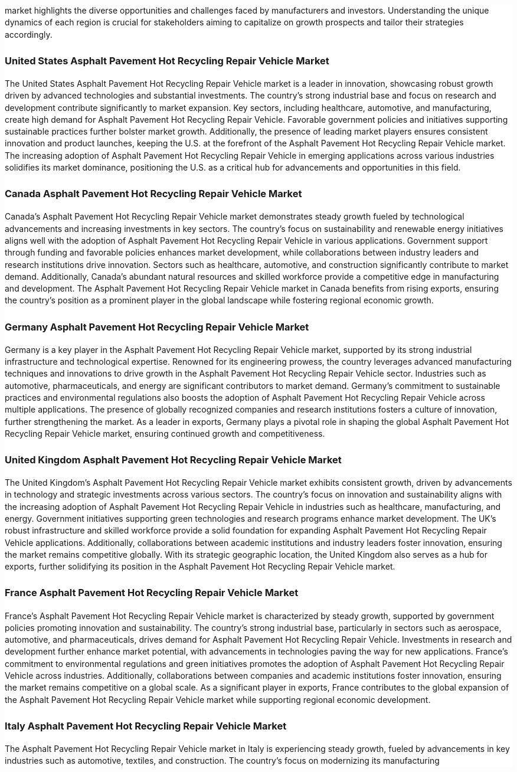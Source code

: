 market highlights the diverse opportunities and challenges faced by manufacturers and investors. Understanding the unique dynamics of each region is crucial for stakeholders aiming to capitalize on growth prospects and tailor their strategies accordingly.</p><h3>United States Asphalt Pavement Hot Recycling Repair Vehicle Market</h3><p>The United States Asphalt Pavement Hot Recycling Repair Vehicle market is a leader in innovation, showcasing robust growth driven by advanced technologies and substantial investments. The country&rsquo;s strong industrial base and focus on research and development contribute significantly to market expansion. Key sectors, including healthcare, automotive, and manufacturing, create high demand for Asphalt Pavement Hot Recycling Repair Vehicle. Favorable government policies and initiatives supporting sustainable practices further bolster market growth. Additionally, the presence of leading market players ensures consistent innovation and product launches, keeping the U.S. at the forefront of the Asphalt Pavement Hot Recycling Repair Vehicle market. The increasing adoption of Asphalt Pavement Hot Recycling Repair Vehicle in emerging applications across various industries solidifies its market dominance, positioning the U.S. as a critical hub for advancements and opportunities in this field.</p><h3>Canada Asphalt Pavement Hot Recycling Repair Vehicle Market</h3><p>Canada&rsquo;s Asphalt Pavement Hot Recycling Repair Vehicle market demonstrates steady growth fueled by technological advancements and increasing investments in key sectors. The country&rsquo;s focus on sustainability and renewable energy initiatives aligns well with the adoption of Asphalt Pavement Hot Recycling Repair Vehicle in various applications. Government support through funding and favorable policies enhances market development, while collaborations between industry leaders and research institutions drive innovation. Sectors such as healthcare, automotive, and construction significantly contribute to market demand. Additionally, Canada&rsquo;s abundant natural resources and skilled workforce provide a competitive edge in manufacturing and development. The Asphalt Pavement Hot Recycling Repair Vehicle market in Canada benefits from rising exports, ensuring the country&rsquo;s position as a prominent player in the global landscape while fostering regional economic growth.</p><h3>Germany Asphalt Pavement Hot Recycling Repair Vehicle Market</h3><p>Germany is a key player in the Asphalt Pavement Hot Recycling Repair Vehicle market, supported by its strong industrial infrastructure and technological expertise. Renowned for its engineering prowess, the country leverages advanced manufacturing techniques and innovations to drive growth in the Asphalt Pavement Hot Recycling Repair Vehicle sector. Industries such as automotive, pharmaceuticals, and energy are significant contributors to market demand. Germany&rsquo;s commitment to sustainable practices and environmental regulations also boosts the adoption of Asphalt Pavement Hot Recycling Repair Vehicle across multiple applications. The presence of globally recognized companies and research institutions fosters a culture of innovation, further strengthening the market. As a leader in exports, Germany plays a pivotal role in shaping the global Asphalt Pavement Hot Recycling Repair Vehicle market, ensuring continued growth and competitiveness.</p><h3>United Kingdom Asphalt Pavement Hot Recycling Repair Vehicle Market</h3><p>The United Kingdom&rsquo;s Asphalt Pavement Hot Recycling Repair Vehicle market exhibits consistent growth, driven by advancements in technology and strategic investments across various sectors. The country&rsquo;s focus on innovation and sustainability aligns with the increasing adoption of Asphalt Pavement Hot Recycling Repair Vehicle in industries such as healthcare, manufacturing, and energy. Government initiatives supporting green technologies and research programs enhance market development. The UK&rsquo;s robust infrastructure and skilled workforce provide a solid foundation for expanding Asphalt Pavement Hot Recycling Repair Vehicle applications. Additionally, collaborations between academic institutions and industry leaders foster innovation, ensuring the market remains competitive globally. With its strategic geographic location, the United Kingdom also serves as a hub for exports, further solidifying its position in the Asphalt Pavement Hot Recycling Repair Vehicle market.</p><h3>France Asphalt Pavement Hot Recycling Repair Vehicle Market</h3><p>France&rsquo;s Asphalt Pavement Hot Recycling Repair Vehicle market is characterized by steady growth, supported by government policies promoting innovation and sustainability. The country&rsquo;s strong industrial base, particularly in sectors such as aerospace, automotive, and pharmaceuticals, drives demand for Asphalt Pavement Hot Recycling Repair Vehicle. Investments in research and development further enhance market potential, with advancements in technologies paving the way for new applications. France&rsquo;s commitment to environmental regulations and green initiatives promotes the adoption of Asphalt Pavement Hot Recycling Repair Vehicle across industries. Additionally, collaborations between companies and academic institutions foster innovation, ensuring the market remains competitive on a global scale. As a significant player in exports, France contributes to the global expansion of the Asphalt Pavement Hot Recycling Repair Vehicle market while supporting regional economic development.</p><h3>Italy Asphalt Pavement Hot Recycling Repair Vehicle Market</h3><p>The Asphalt Pavement Hot Recycling Repair Vehicle market in Italy is experiencing steady growth, fueled by advancements in key industries such as automotive, textiles, and construction. The country&rsquo;s focus on modernizing its manufacturing